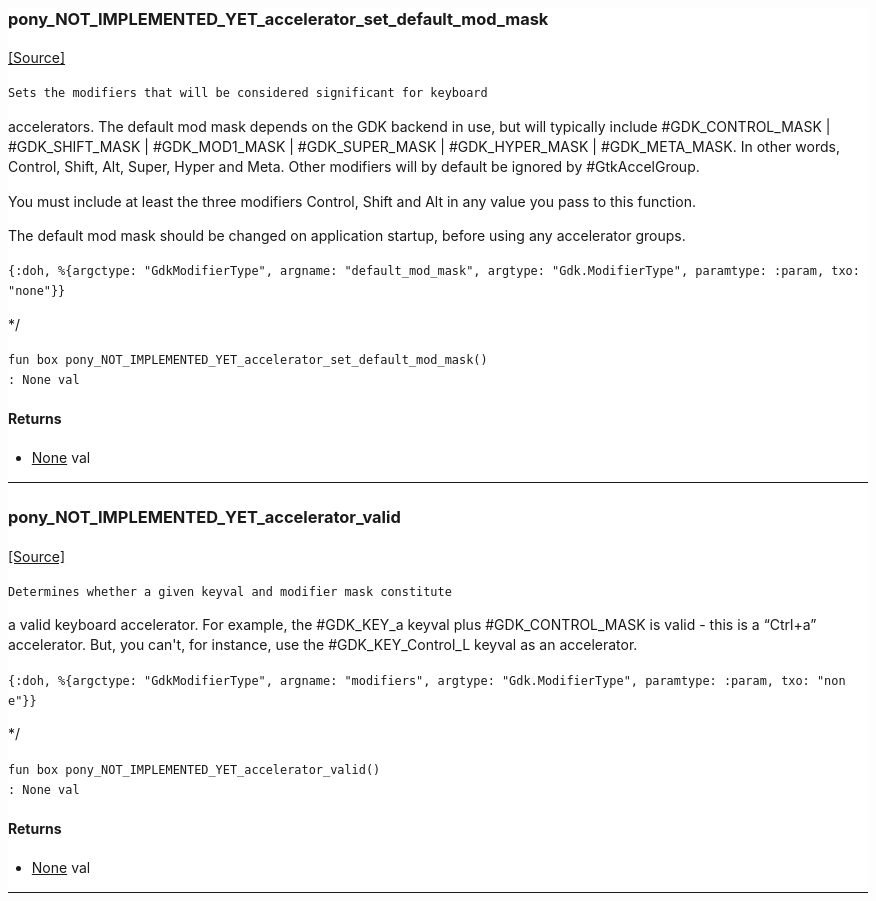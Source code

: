 ### pony_NOT_IMPLEMENTED_YET_accelerator_set_default_mod_mask
<span class="source-link">[[Source]](src/gtk3/Gtk.md#L149)</span>


    Sets the modifiers that will be considered significant for keyboard
accelerators. The default mod mask depends on the GDK backend in use,
but will typically include #GDK_CONTROL_MASK | #GDK_SHIFT_MASK |
#GDK_MOD1_MASK | #GDK_SUPER_MASK | #GDK_HYPER_MASK | #GDK_META_MASK.
In other words, Control, Shift, Alt, Super, Hyper and Meta. Other
modifiers will by default be ignored by #GtkAccelGroup.

You must include at least the three modifiers Control, Shift
and Alt in any value you pass to this function.

The default mod mask should be changed on application startup,
before using any accelerator groups.

    {:doh, %{argctype: "GdkModifierType", argname: "default_mod_mask", argtype: "Gdk.ModifierType", paramtype: :param, txo: "none"}}
*/


```pony
fun box pony_NOT_IMPLEMENTED_YET_accelerator_set_default_mod_mask()
: None val
```

#### Returns

* [None](builtin-None.md) val

---

### pony_NOT_IMPLEMENTED_YET_accelerator_valid
<span class="source-link">[[Source]](src/gtk3/Gtk.md#L168)</span>


    Determines whether a given keyval and modifier mask constitute
a valid keyboard accelerator. For example, the #GDK_KEY_a keyval
plus #GDK_CONTROL_MASK is valid - this is a “Ctrl+a” accelerator.
But, you can't, for instance, use the #GDK_KEY_Control_L keyval
as an accelerator.

    {:doh, %{argctype: "GdkModifierType", argname: "modifiers", argtype: "Gdk.ModifierType", paramtype: :param, txo: "none"}}
*/


```pony
fun box pony_NOT_IMPLEMENTED_YET_accelerator_valid()
: None val
```

#### Returns

* [None](builtin-None.md) val

---
